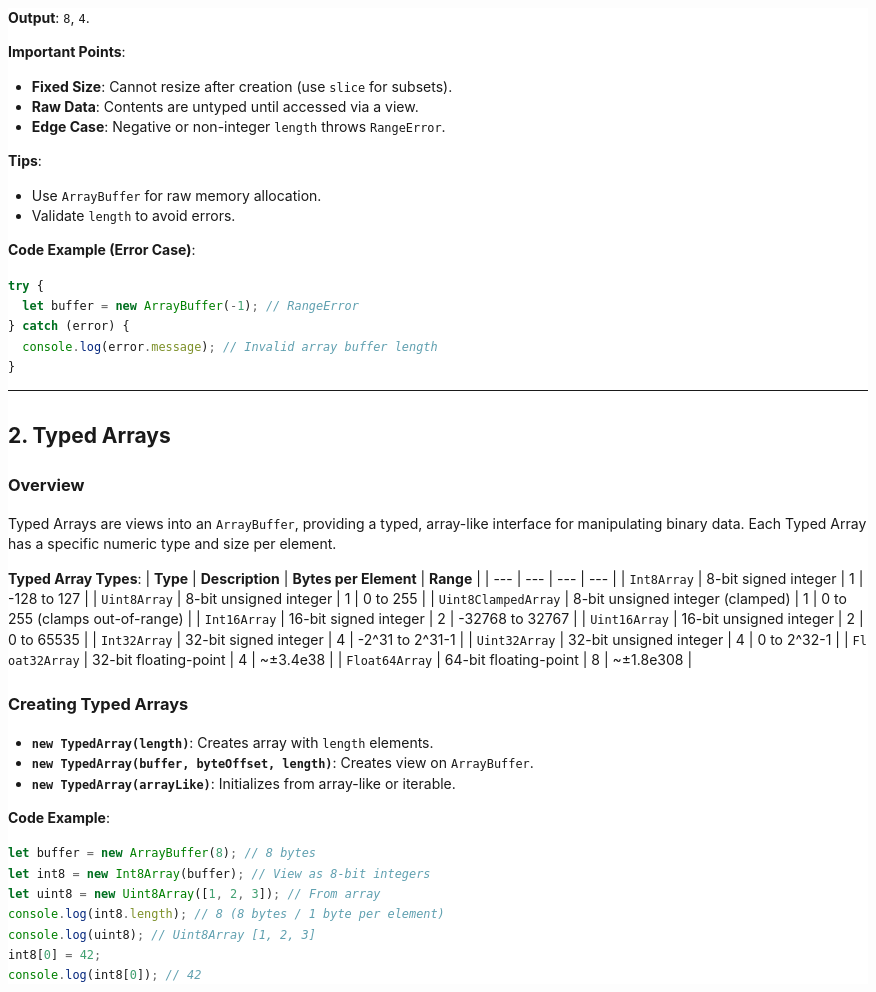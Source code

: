**Output**: `8`, `4`.

**Important Points**:
- **Fixed Size**: Cannot resize after creation (use `slice` for subsets).
- **Raw Data**: Contents are untyped until accessed via a view.
- **Edge Case**: Negative or non-integer `length` throws `RangeError`.

**Tips**:
- Use `ArrayBuffer` for raw memory allocation.
- Validate `length` to avoid errors.

**Code Example (Error Case)**:
```js
try {
  let buffer = new ArrayBuffer(-1); // RangeError
} catch (error) {
  console.log(error.message); // Invalid array buffer length
}
```

---

## 2. Typed Arrays

### Overview
Typed Arrays are views into an `ArrayBuffer`, providing a typed, array-like interface for manipulating binary data. Each Typed Array has a specific numeric type and size per element.

**Typed Array Types**:
| **Type** | **Description** | **Bytes per Element** | **Range** |
| --- | --- | --- | --- |
| `Int8Array` | 8-bit signed integer | 1 | -128 to 127 |
| `Uint8Array` | 8-bit unsigned integer | 1 | 0 to 255 |
| `Uint8ClampedArray` | 8-bit unsigned integer (clamped) | 1 | 0 to 255 (clamps out-of-range) |
| `Int16Array` | 16-bit signed integer | 2 | -32768 to 32767 |
| `Uint16Array` | 16-bit unsigned integer | 2 | 0 to 65535 |
| `Int32Array` | 32-bit signed integer | 4 | -2^31 to 2^31-1 |
| `Uint32Array` | 32-bit unsigned integer | 4 | 0 to 2^32-1 |
| `Float32Array` | 32-bit floating-point | 4 | ~±3.4e38 |
| `Float64Array` | 64-bit floating-point | 8 | ~±1.8e308 |

### Creating Typed Arrays
- **`new TypedArray(length)`**: Creates array with `length` elements.
- **`new TypedArray(buffer, byteOffset, length)`**: Creates view on `ArrayBuffer`.
- **`new TypedArray(arrayLike)`**: Initializes from array-like or iterable.

**Code Example**:
```js
let buffer = new ArrayBuffer(8); // 8 bytes
let int8 = new Int8Array(buffer); // View as 8-bit integers
let uint8 = new Uint8Array([1, 2, 3]); // From array
console.log(int8.length); // 8 (8 bytes / 1 byte per element)
console.log(uint8); // Uint8Array [1, 2, 3]
int8[0] = 42;
console.log(int8[0]); // 42
```
